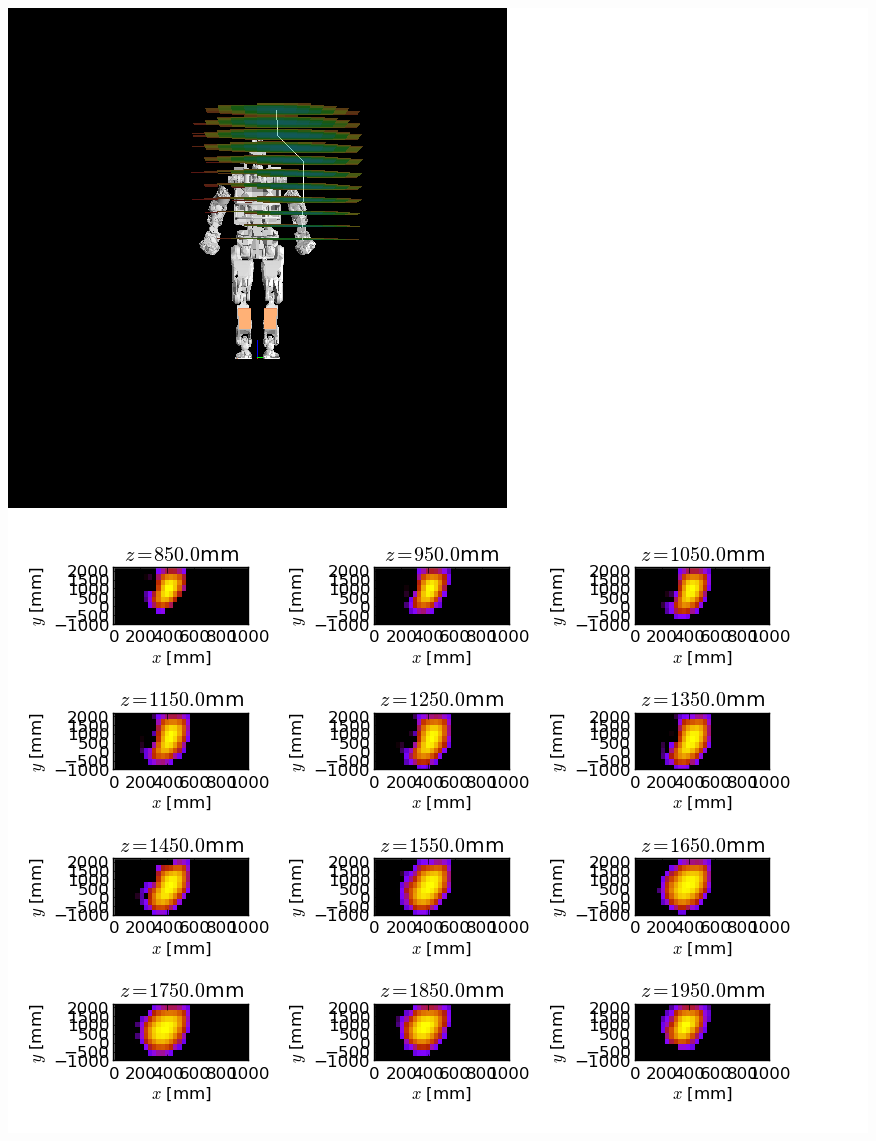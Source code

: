 ![](../data/jaxon-yup-iterate008-front.png)
</div>
</div>

![](../data/jaxon-yup-iterate008.csv.png)
